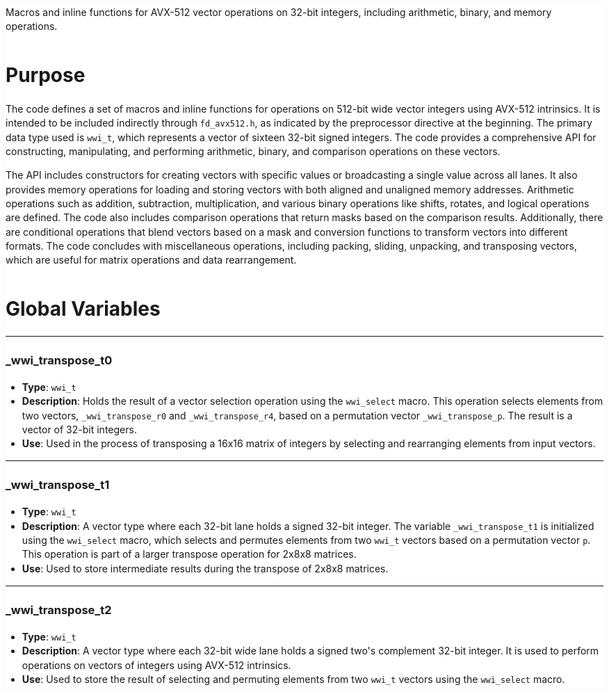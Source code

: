 




Macros and inline functions for AVX-512 vector operations on 32-bit integers, including arithmetic, binary, and memory operations.

# Purpose
The code defines a set of macros and inline functions for operations on 512-bit wide vector integers using AVX-512 intrinsics. It is intended to be included indirectly through `fd_avx512.h`, as indicated by the preprocessor directive at the beginning. The primary data type used is `wwi_t`, which represents a vector of sixteen 32-bit signed integers. The code provides a comprehensive API for constructing, manipulating, and performing arithmetic, binary, and comparison operations on these vectors.

The API includes constructors for creating vectors with specific values or broadcasting a single value across all lanes. It also provides memory operations for loading and storing vectors with both aligned and unaligned memory addresses. Arithmetic operations such as addition, subtraction, multiplication, and various binary operations like shifts, rotates, and logical operations are defined. The code also includes comparison operations that return masks based on the comparison results. Additionally, there are conditional operations that blend vectors based on a mask and conversion functions to transform vectors into different formats. The code concludes with miscellaneous operations, including packing, sliding, unpacking, and transposing vectors, which are useful for matrix operations and data rearrangement.
# Global Variables

---
### \_wwi\_transpose\_t0
- **Type**: ``wwi_t``
- **Description**: Holds the result of a vector selection operation using the `wwi_select` macro. This operation selects elements from two vectors, `_wwi_transpose_r0` and `_wwi_transpose_r4`, based on a permutation vector `_wwi_transpose_p`. The result is a vector of 32-bit integers.
- **Use**: Used in the process of transposing a 16x16 matrix of integers by selecting and rearranging elements from input vectors.


---
### \_wwi\_transpose\_t1
- **Type**: ``wwi_t``
- **Description**: A vector type where each 32-bit lane holds a signed 32-bit integer. The variable `_wwi_transpose_t1` is initialized using the `wwi_select` macro, which selects and permutes elements from two `wwi_t` vectors based on a permutation vector `p`. This operation is part of a larger transpose operation for 2x8x8 matrices.
- **Use**: Used to store intermediate results during the transpose of 2x8x8 matrices.


---
### \_wwi\_transpose\_t2
- **Type**: ``wwi_t``
- **Description**: A vector type where each 32-bit wide lane holds a signed two's complement 32-bit integer. It is used to perform operations on vectors of integers using AVX-512 intrinsics.
- **Use**: Used to store the result of selecting and permuting elements from two `wwi_t` vectors using the `wwi_select` macro.
